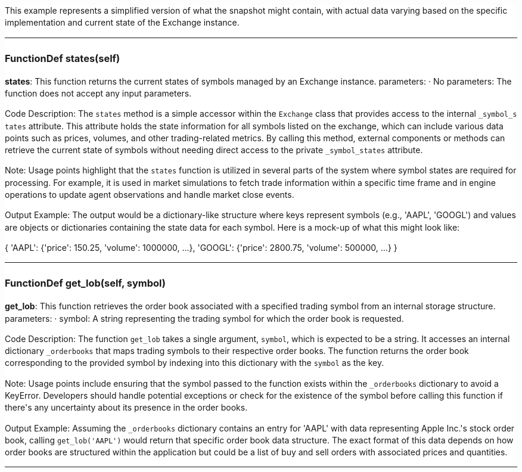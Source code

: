 This example represents a simplified version of what the snapshot might contain, with actual data varying based on the specific implementation and current state of the Exchange instance.
***
### FunctionDef states(self)
**states**: This function returns the current states of symbols managed by an Exchange instance.
parameters:
· No parameters: The function does not accept any input parameters.

Code Description: The `states` method is a simple accessor within the `Exchange` class that provides access to the internal `_symbol_states` attribute. This attribute holds the state information for all symbols listed on the exchange, which can include various data points such as prices, volumes, and other trading-related metrics. By calling this method, external components or methods can retrieve the current state of symbols without needing direct access to the private `_symbol_states` attribute.

Note: Usage points highlight that the `states` function is utilized in several parts of the system where symbol states are required for processing. For example, it is used in market simulations to fetch trade information within a specific time frame and in engine operations to update agent observations and handle market close events.

Output Example: The output would be a dictionary-like structure where keys represent symbols (e.g., 'AAPL', 'GOOGL') and values are objects or dictionaries containing the state data for each symbol. Here is a mock-up of what this might look like:

{
    'AAPL': {'price': 150.25, 'volume': 1000000, ...},
    'GOOGL': {'price': 2800.75, 'volume': 500000, ...}
}
***
### FunctionDef get_lob(self, symbol)
**get_lob**: This function retrieves the order book associated with a specified trading symbol from an internal storage structure.
parameters:
· symbol: A string representing the trading symbol for which the order book is requested.

Code Description: The function `get_lob` takes a single argument, `symbol`, which is expected to be a string. It accesses an internal dictionary `_orderbooks` that maps trading symbols to their respective order books. The function returns the order book corresponding to the provided symbol by indexing into this dictionary with the `symbol` as the key.

Note: Usage points include ensuring that the symbol passed to the function exists within the `_orderbooks` dictionary to avoid a KeyError. Developers should handle potential exceptions or check for the existence of the symbol before calling this function if there's any uncertainty about its presence in the order books.

Output Example: Assuming the `_orderbooks` dictionary contains an entry for 'AAPL' with data representing Apple Inc.'s stock order book, calling `get_lob('AAPL')` would return that specific order book data structure. The exact format of this data depends on how order books are structured within the application but could be a list of buy and sell orders with associated prices and quantities.
***
